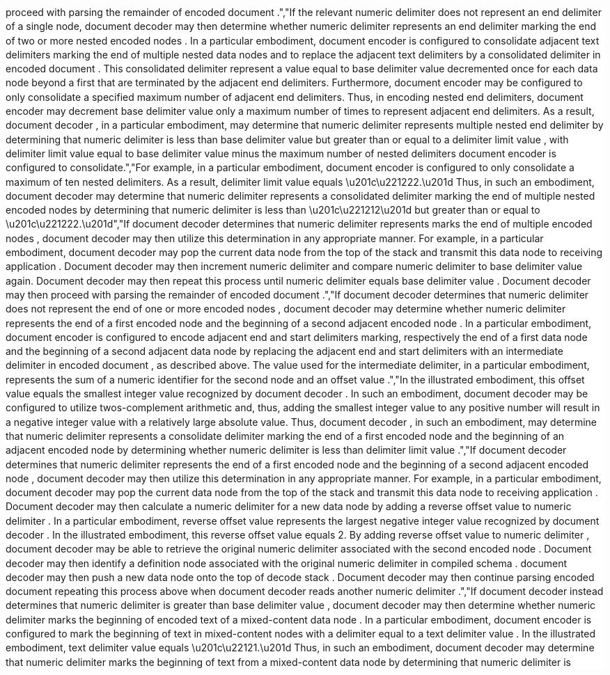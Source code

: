 proceed with parsing the remainder of encoded document .","If the relevant numeric delimiter  does not represent an end delimiter of a single node, document decoder  may then determine whether numeric delimiter  represents an end delimiter marking the end of two or more nested encoded nodes . In a particular embodiment, document encoder  is configured to consolidate adjacent text delimiters marking the end of multiple nested data nodes  and to replace the adjacent text delimiters by a consolidated delimiter in encoded document . This consolidated delimiter represent a value equal to base delimiter value  decremented once for each data node  beyond a first that are terminated by the adjacent end delimiters. Furthermore, document encoder  may be configured to only consolidate a specified maximum number of adjacent end delimiters. Thus, in encoding nested end delimiters, document encoder  may decrement base delimiter value  only a maximum number of times to represent adjacent end delimiters. As a result, document decoder , in a particular embodiment, may determine that numeric delimiter  represents multiple nested end delimiter by determining that numeric delimiter  is less than base delimiter value  but greater than or equal to a delimiter limit value , with delimiter limit value  equal to base delimiter value  minus the maximum number of nested delimiters document encoder  is configured to consolidate.","For example, in a particular embodiment, document encoder  is configured to only consolidate a maximum of ten nested delimiters. As a result, delimiter limit value  equals \u201c\u221222.\u201d Thus, in such an embodiment, document decoder  may determine that numeric delimiter  represents a consolidated delimiter marking the end of multiple nested encoded nodes  by determining that numeric delimiter  is less than \u201c\u221212\u201d but greater than or equal to \u201c\u221222.\u201d","If document decoder  determines that numeric delimiter  represents marks the end of multiple encoded nodes , document decoder  may then utilize this determination in any appropriate manner. For example, in a particular embodiment, document decoder  may pop the current data node from the top of the stack and transmit this data node  to receiving application . Document decoder  may then increment numeric delimiter  and compare numeric delimiter  to base delimiter value  again. Document decoder  may then repeat this process until numeric delimiter  equals base delimiter value . Document decoder  may then proceed with parsing the remainder of encoded document .","If document decoder  determines that numeric delimiter  does not represent the end of one or more encoded nodes , document decoder  may determine whether numeric delimiter  represents the end of a first encoded node  and the beginning of a second adjacent encoded node . In a particular embodiment, document encoder  is configured to encode adjacent end and start delimiters marking, respectively the end of a first data node  and the beginning of a second adjacent data node  by replacing the adjacent end and start delimiters with an intermediate delimiter in encoded document , as described above. The value used for the intermediate delimiter, in a particular embodiment, represents the sum of a numeric identifier for the second node and an offset value .","In the illustrated embodiment, this offset value  equals the smallest integer value recognized by document decoder . In such an embodiment, document decoder  may be configured to utilize twos-complement arithmetic and, thus, adding the smallest integer value to any positive number will result in a negative integer value with a relatively large absolute value. Thus, document decoder , in such an embodiment, may determine that numeric delimiter  represents a consolidate delimiter marking the end of a first encoded node  and the beginning of an adjacent encoded node  by determining whether numeric delimiter  is less than delimiter limit value .","If document decoder  determines that numeric delimiter  represents the end of a first encoded node  and the beginning of a second adjacent encoded node , document decoder  may then utilize this determination in any appropriate manner. For example, in a particular embodiment, document decoder  may pop the current data node  from the top of the stack and transmit this data node  to receiving application . Document decoder  may then calculate a numeric delimiter  for a new data node  by adding a reverse offset value  to numeric delimiter . In a particular embodiment, reverse offset value  represents the largest negative integer value recognized by document decoder . In the illustrated embodiment, this reverse offset value  equals 2. By adding reverse offset value  to numeric delimiter , document decoder  may be able to retrieve the original numeric delimiter  associated with the second encoded node . Document decoder  may then identify a definition node  associated with the original numeric delimiter  in compiled schema . document decoder  may then push a new data node  onto the top of decode stack . Document decoder  may then continue parsing encoded document  repeating this process above when document decoder  reads another numeric delimiter .","If document decoder  instead determines that numeric delimiter  is greater than base delimiter value , document decoder  may then determine whether numeric delimiter  marks the beginning of encoded text of a mixed-content data node . In a particular embodiment, document encoder  is configured to mark the beginning of text in mixed-content nodes with a delimiter equal to a text delimiter value . In the illustrated embodiment, text delimiter value  equals \u201c\u22121.\u201d Thus, in such an embodiment, document decoder  may determine that numeric delimiter  marks the beginning of text from a mixed-content data node  by determining that numeric delimiter  is